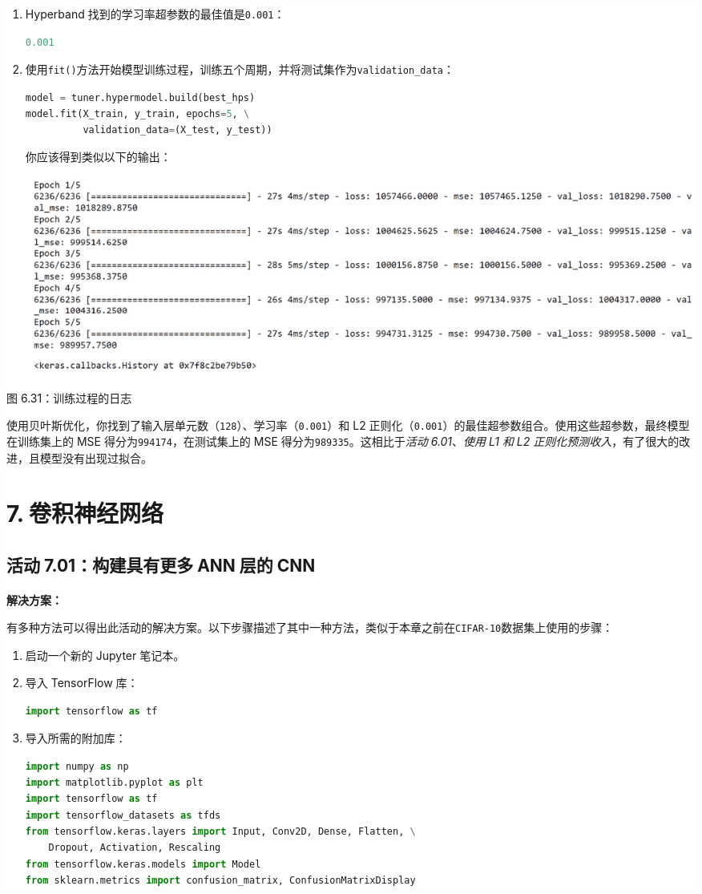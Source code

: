 1.  Hyperband 找到的学习率超参数的最佳值是`0.001`：

    ```py
    0.001
    ```

1.  使用`fit()`方法开始模型训练过程，训练五个周期，并将测试集作为`validation_data`：

    ```py
    model = tuner.hypermodel.build(best_hps)
    model.fit(X_train, y_train, epochs=5, \
              validation_data=(X_test, y_test))
    ```

    你应该得到类似以下的输出：

    ![图 6.31：训练过程的日志    ](img/B16341_06_22.jpg)

图 6.31：训练过程的日志

使用贝叶斯优化，你找到了输入层单元数（`128`）、学习率（`0.001`）和 L2 正则化（`0.001`）的最佳超参数组合。使用这些超参数，最终模型在训练集上的 MSE 得分为`994174`，在测试集上的 MSE 得分为`989335`。这相比于*活动 6.01*、*使用 L1 和 L2 正则化预测收入*，有了很大的改进，且模型没有出现过拟合。

# 7. 卷积神经网络

## 活动 7.01：构建具有更多 ANN 层的 CNN

**解决方案：**

有多种方法可以得出此活动的解决方案。以下步骤描述了其中一种方法，类似于本章之前在`CIFAR-10`数据集上使用的步骤：

1.  启动一个新的 Jupyter 笔记本。

1.  导入 TensorFlow 库：

    ```py
    import tensorflow as tf
    ```

1.  导入所需的附加库：

    ```py
    import numpy as np
    import matplotlib.pyplot as plt
    import tensorflow as tf
    import tensorflow_datasets as tfds
    from tensorflow.keras.layers import Input, Conv2D, Dense, Flatten, \
        Dropout, Activation, Rescaling
    from tensorflow.keras.models import Model
    from sklearn.metrics import confusion_matrix, ConfusionMatrixDisplay
    ```
